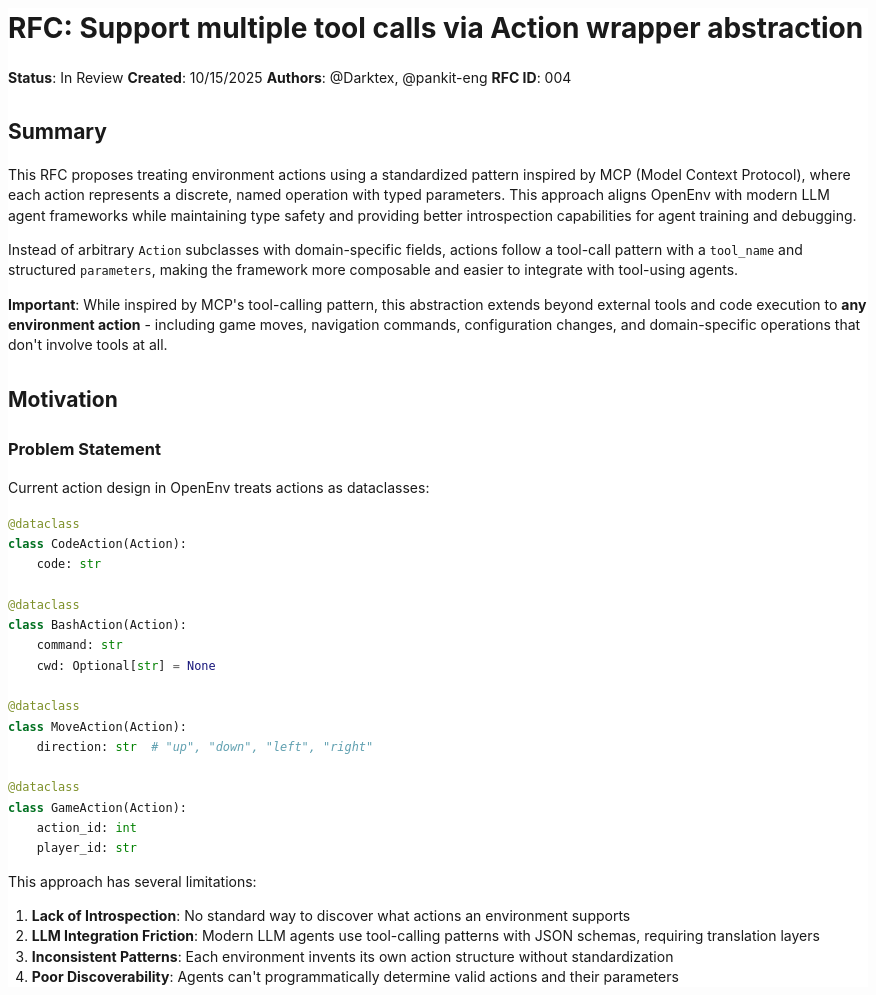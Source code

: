 # RFC: Support multiple tool calls via Action wrapper abstraction

**Status**: In Review
**Created**: 10/15/2025
**Authors**: @Darktex, @pankit-eng
**RFC ID**: 004

## Summary

This RFC proposes treating environment actions using a standardized pattern inspired by MCP (Model Context Protocol), where each action represents a discrete, named operation with typed parameters. This approach aligns OpenEnv with modern LLM agent frameworks while maintaining type safety and providing better introspection capabilities for agent training and debugging.

Instead of arbitrary `Action` subclasses with domain-specific fields, actions follow a tool-call pattern with a `tool_name` and structured `parameters`, making the framework more composable and easier to integrate with tool-using agents.

**Important**: While inspired by MCP's tool-calling pattern, this abstraction extends beyond external tools and code execution to **any environment action** - including game moves, navigation commands, configuration changes, and domain-specific operations that don't involve tools at all.

## Motivation

### Problem Statement

Current action design in OpenEnv treats actions as dataclasses:

```python
@dataclass
class CodeAction(Action):
    code: str

@dataclass
class BashAction(Action):
    command: str
    cwd: Optional[str] = None

@dataclass
class MoveAction(Action):
    direction: str  # "up", "down", "left", "right"

@dataclass
class GameAction(Action):
    action_id: int
    player_id: str
```

This approach has several limitations:

1. **Lack of Introspection**: No standard way to discover what actions an environment supports
2. **LLM Integration Friction**: Modern LLM agents use tool-calling patterns with JSON schemas, requiring translation layers
3. **Inconsistent Patterns**: Each environment invents its own action structure without standardization
4. **Poor Discoverability**: Agents can't programmatically determine valid actions and their parameters
